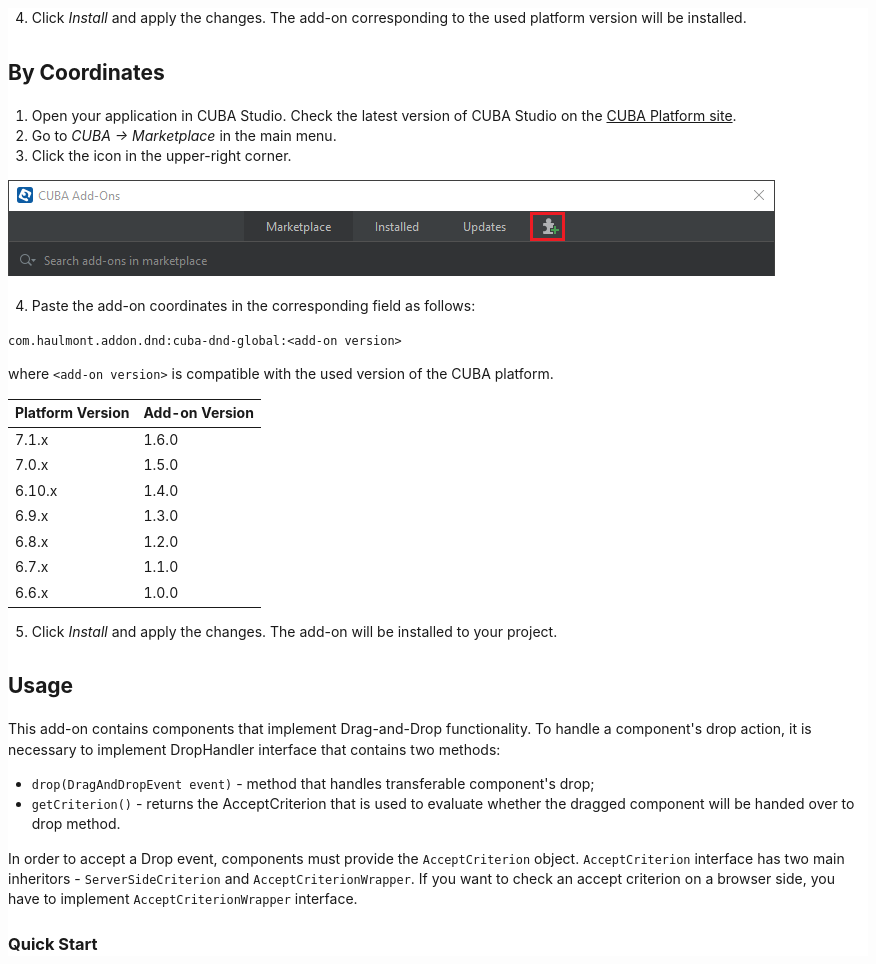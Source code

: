 4. Click *Install* and apply the changes.
The add-on corresponding to the used platform version will be installed.

## By Coordinates

1. Open your application in CUBA Studio. Check the latest version of CUBA Studio on the [CUBA Platform site](https://www.cuba-platform.com/download/previous-studio/).
2. Go to *CUBA -> Marketplace* in the main menu.
3. Click the icon in the upper-right corner.

 ![by-coordinates](sreenshots/by-coordinates.png)

4. Paste the add-on coordinates in the corresponding field as follows:

 `com.haulmont.addon.dnd:cuba-dnd-global:<add-on version>`

 where `<add-on version>` is compatible with the used version of the CUBA platform.

 | Platform Version | Add-on Version |
|-----------------|----------------|
| 7.1.x           | 1.6.0         |
| 7.0.x           | 1.5.0         |
| 6.10.x          | 1.4.0         |
| 6.9.x           | 1.3.0         |
| 6.8.x           | 1.2.0         |
| 6.7.x           | 1.1.0         |
| 6.6.x           | 1.0.0         |

5. Click *Install* and apply the changes. The add-on will be installed to your project.

## Usage

This add-on contains components that implement Drag-and-Drop functionality. To handle a component's drop action, it is necessary to implement DropHandler interface that contains two methods:
- `drop(DragAndDropEvent event)` - method that handles transferable component's drop;
- `getCriterion()` - returns the AcceptCriterion that is used to evaluate whether the dragged component will be handed over to drop method.

In order to accept a Drop event, components must provide the `AcceptCriterion` object. `AcceptCriterion` interface has two main inheritors - `ServerSideCriterion` and `AcceptCriterionWrapper`. If you want to check an accept criterion on a browser side, you have to implement `AcceptCriterionWrapper` interface.

### Quick Start
